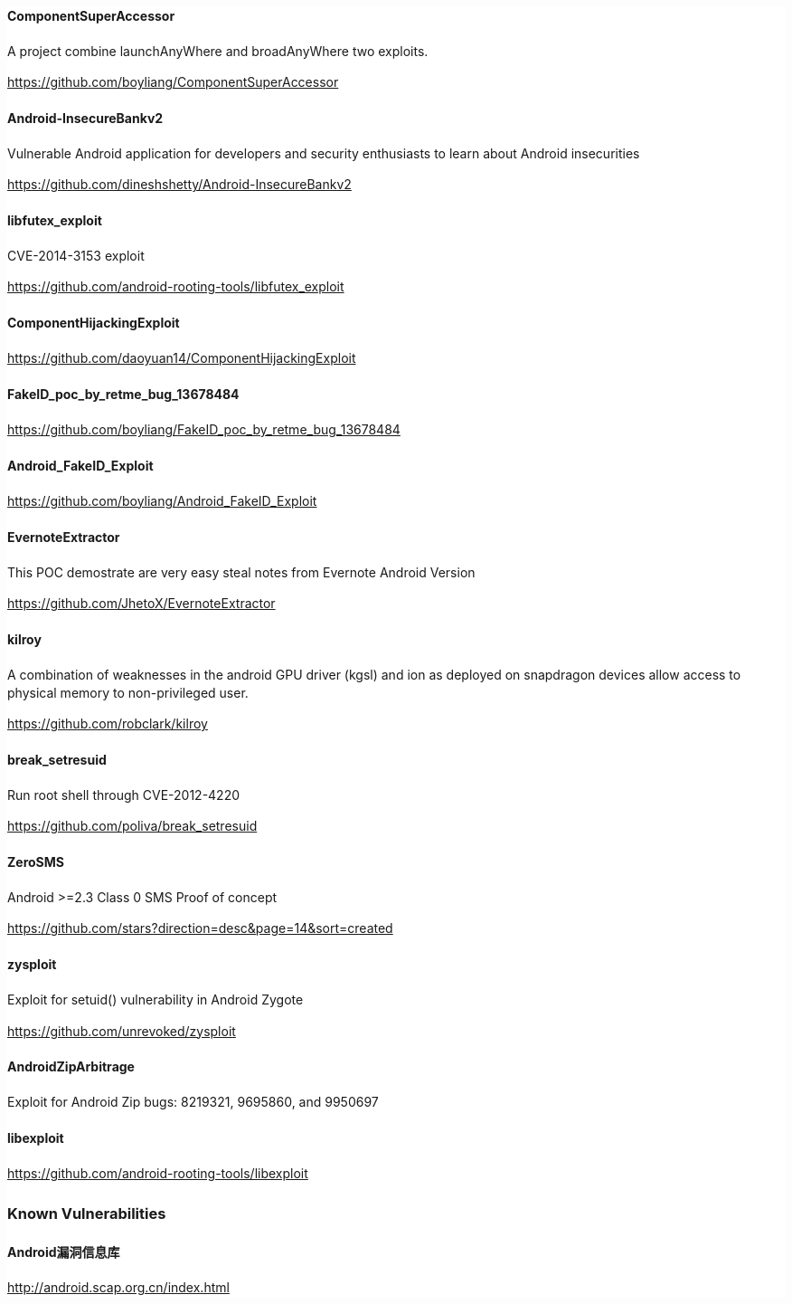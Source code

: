 #### ComponentSuperAccessor
A project combine launchAnyWhere and broadAnyWhere two exploits.

https://github.com/boyliang/ComponentSuperAccessor

#### Android-InsecureBankv2
Vulnerable Android application for developers and security enthusiasts to learn about Android insecurities

https://github.com/dineshshetty/Android-InsecureBankv2

#### libfutex_exploit
CVE-2014-3153 exploit

https://github.com/android-rooting-tools/libfutex_exploit

#### ComponentHijackingExploit
https://github.com/daoyuan14/ComponentHijackingExploit

#### FakeID_poc_by_retme_bug_13678484
https://github.com/boyliang/FakeID_poc_by_retme_bug_13678484

#### Android_FakeID_Exploit
https://github.com/boyliang/Android_FakeID_Exploit

#### EvernoteExtractor
This POC demostrate are very easy steal notes from Evernote Android Version

https://github.com/JhetoX/EvernoteExtractor

#### kilroy
A combination of weaknesses in the android GPU driver (kgsl) and ion as deployed on snapdragon devices allow access to physical memory to non-privileged user.

https://github.com/robclark/kilroy

#### break_setresuid
Run root shell through CVE-2012-4220

https://github.com/poliva/break_setresuid

#### ZeroSMS
Android >=2.3 Class 0 SMS Proof of concept

https://github.com/stars?direction=desc&page=14&sort=created

#### zysploit
Exploit for setuid() vulnerability in Android Zygote

https://github.com/unrevoked/zysploit

#### AndroidZipArbitrage
Exploit for Android Zip bugs: 8219321, 9695860, and 9950697

#### libexploit
https://github.com/android-rooting-tools/libexploit

### Known Vulnerabilities

#### Android漏洞信息库
http://android.scap.org.cn/index.html

